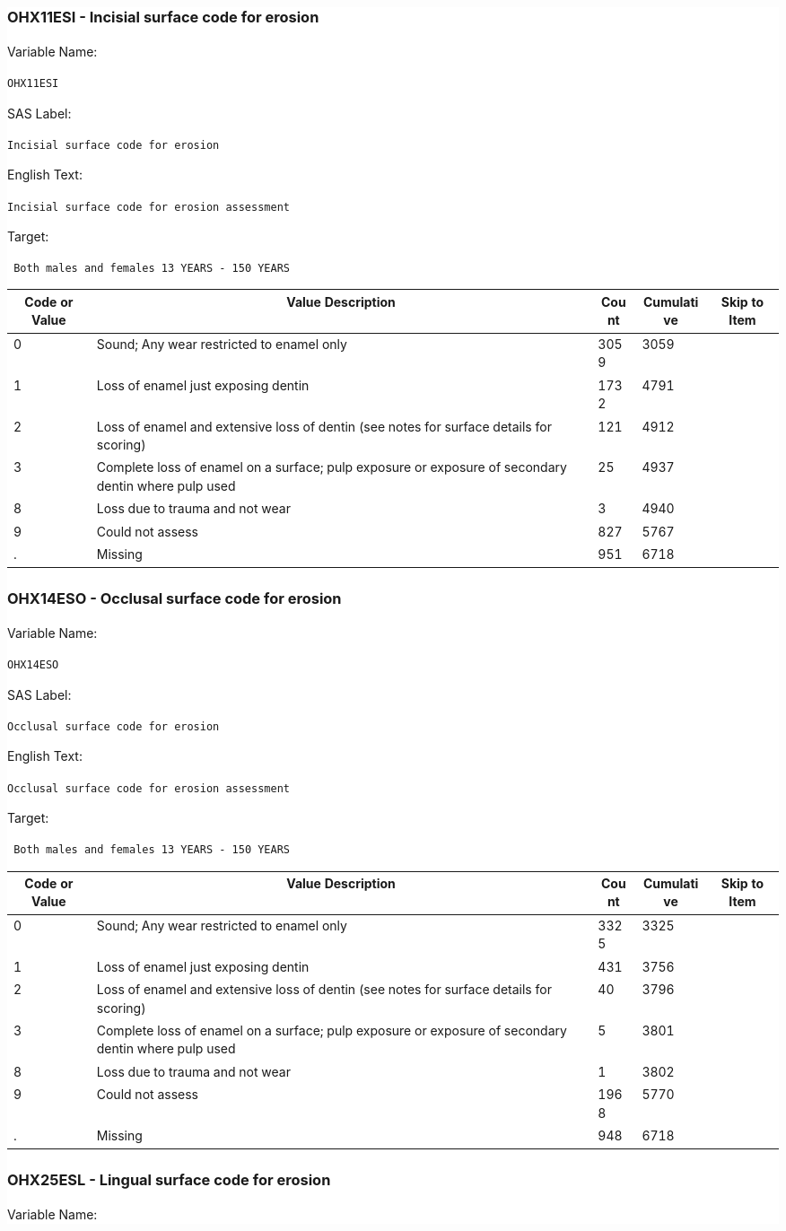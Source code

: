 ### OHX11ESI - Incisial surface code for erosion

Variable Name:

    OHX11ESI
SAS Label:

    Incisial surface code for erosion
English Text:

    Incisial surface code for erosion assessment
Target:

     Both males and females 13 YEARS - 150 YEARS
Code or Value | Value Description | Count | Cumulative | Skip to Item  
---|---|---|---|---  
0 | Sound; Any wear restricted to enamel only | 3059 | 3059 |   
1 | Loss of enamel just exposing dentin | 1732 | 4791 |   
2 | Loss of enamel and extensive loss of dentin (see notes for surface details for scoring) | 121 | 4912 |   
3 | Complete loss of enamel on a surface; pulp exposure or exposure of secondary dentin where pulp used | 25 | 4937 |   
8 | Loss due to trauma and not wear | 3 | 4940 |   
9 | Could not assess | 827 | 5767 |   
. | Missing | 951 | 6718 |   
  
### OHX14ESO - Occlusal surface code for erosion

Variable Name:

    OHX14ESO
SAS Label:

    Occlusal surface code for erosion
English Text:

    Occlusal surface code for erosion assessment
Target:

     Both males and females 13 YEARS - 150 YEARS
Code or Value | Value Description | Count | Cumulative | Skip to Item  
---|---|---|---|---  
0 | Sound; Any wear restricted to enamel only | 3325 | 3325 |   
1 | Loss of enamel just exposing dentin | 431 | 3756 |   
2 | Loss of enamel and extensive loss of dentin (see notes for surface details for scoring) | 40 | 3796 |   
3 | Complete loss of enamel on a surface; pulp exposure or exposure of secondary dentin where pulp used | 5 | 3801 |   
8 | Loss due to trauma and not wear | 1 | 3802 |   
9 | Could not assess | 1968 | 5770 |   
. | Missing | 948 | 6718 |   
  
### OHX25ESL - Lingual surface code for erosion

Variable Name:
